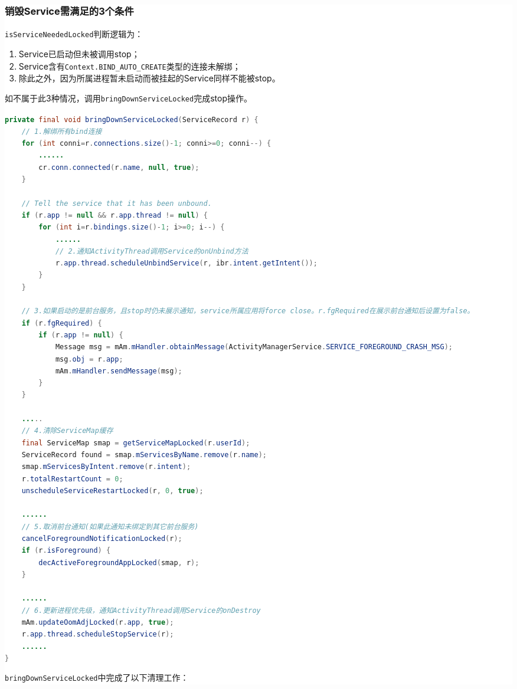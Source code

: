 
### 销毁Service需满足的3个条件

`isServiceNeededLocked`判断逻辑为：

1. Service已启动但未被调用stop；
2. Service含有`Context.BIND_AUTO_CREATE`类型的连接未解绑；
3. 除此之外，因为所属进程暂未启动而被挂起的Service同样不能被stop。

如不属于此3种情况，调用`bringDownServiceLocked`完成stop操作。

```java
private final void bringDownServiceLocked(ServiceRecord r) {
    // 1.解绑所有bind连接
    for (int conni=r.connections.size()-1; conni>=0; conni--) {
        ......
        cr.conn.connected(r.name, null, true);
    }

    // Tell the service that it has been unbound.
    if (r.app != null && r.app.thread != null) {
        for (int i=r.bindings.size()-1; i>=0; i--) {
            ......
            // 2.通知ActivityThread调用Service的onUnbind方法
            r.app.thread.scheduleUnbindService(r, ibr.intent.getIntent());
        }
    }

    // 3.如果启动的是前台服务，且stop时仍未展示通知，service所属应用将force close。r.fgRequired在展示前台通知后设置为false。
    if (r.fgRequired) {
        if (r.app != null) {
            Message msg = mAm.mHandler.obtainMessage(ActivityManagerService.SERVICE_FOREGROUND_CRASH_MSG);
            msg.obj = r.app;
            mAm.mHandler.sendMessage(msg);
        }
    }
    
    .....
    // 4.清除ServiceMap缓存
    final ServiceMap smap = getServiceMapLocked(r.userId);
    ServiceRecord found = smap.mServicesByName.remove(r.name);
    smap.mServicesByIntent.remove(r.intent);
    r.totalRestartCount = 0;
    unscheduleServiceRestartLocked(r, 0, true);
    
	......
    // 5.取消前台通知(如果此通知未绑定到其它前台服务)
    cancelForegroundNotificationLocked(r);
    if (r.isForeground) {
        decActiveForegroundAppLocked(smap, r);
    }
    
    ......
    // 6.更新进程优先级，通知ActivityThread调用Service的onDestroy
    mAm.updateOomAdjLocked(r.app, true);
    r.app.thread.scheduleStopService(r);
    ......
}
```
`bringDownServiceLocked`中完成了以下清理工作：
